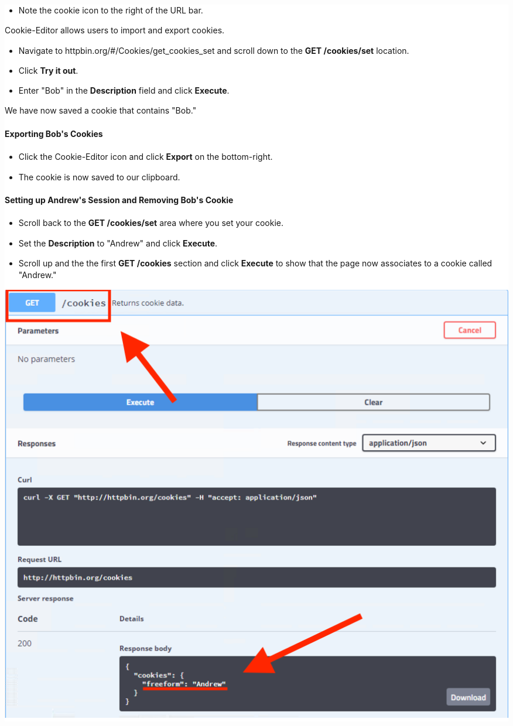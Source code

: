 - Note the cookie icon to the right of the URL bar.

Cookie-Editor allows users to import and export cookies.

- Navigate to httpbin.org/#/Cookies/get_cookies_set and scroll down to the **GET /cookies/set** location.

- Click **Try it out**.

- Enter "Bob" in the **Description** field and click **Execute**.

We have now saved a cookie that contains "Bob."

#### Exporting Bob's Cookies

- Click the Cookie-Editor icon and click **Export** on the bottom-right.

- The cookie is now saved to our clipboard.

#### Setting up Andrew's Session and Removing Bob's Cookie

- Scroll back to the **GET /cookies/set** area where you set your cookie.

- Set the **Description** to "Andrew" and click **Execute**.

- Scroll up and the the first **GET /cookies** section and click **Execute** to show that the page now associates to a cookie called "Andrew."

![andrew.png](Images/andrew.png)
